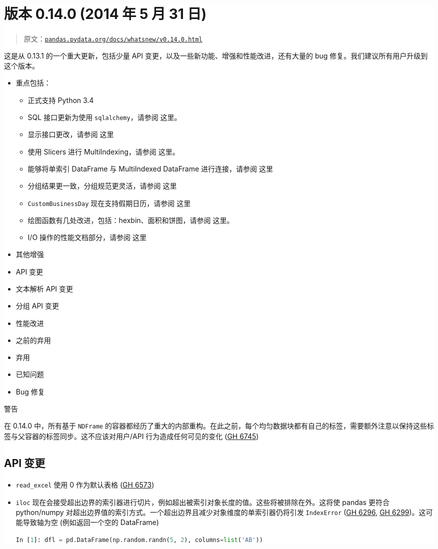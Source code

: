 # 版本 0.14.0 (2014 年 5 月 31 日)

> 原文：[`pandas.pydata.org/docs/whatsnew/v0.14.0.html`](https://pandas.pydata.org/docs/whatsnew/v0.14.0.html)

这是从 0.13.1 的一个重大更新，包括少量 API 变更，以及一些新功能、增强和性能改进，还有大量的 bug 修复。我们建议所有用户升级到这个版本。

+   重点包括：

    +   正式支持 Python 3.4

    +   SQL 接口更新为使用 `sqlalchemy`，请参阅 这里。

    +   显示接口更改，请参阅 这里

    +   使用 Slicers 进行 MultiIndexing，请参阅 这里。

    +   能够将单索引 DataFrame 与 MultiIndexed DataFrame 进行连接，请参阅 这里

    +   分组结果更一致，分组规范更灵活，请参阅 这里

    +   `CustomBusinessDay` 现在支持假期日历，请参阅 这里

    +   绘图函数有几处改进，包括：hexbin、面积和饼图，请参阅 这里。

    +   I/O 操作的性能文档部分，请参阅 这里

+   其他增强

+   API 变更

+   文本解析 API 变更

+   分组 API 变更

+   性能改进

+   之前的弃用

+   弃用

+   已知问题

+   Bug 修复

警告

在 0.14.0 中，所有基于 `NDFrame` 的容器都经历了重大的内部重构。在此之前，每个均匀数据块都有自己的标签，需要额外注意以保持这些标签与父容器的标签同步。这不应该对用户/API 行为造成任何可见的变化 ([GH 6745](https://github.com/pandas-dev/pandas/issues/6745))

## API 变更

+   `read_excel` 使用 0 作为默认表格 ([GH 6573](https://github.com/pandas-dev/pandas/issues/6573))

+   `iloc` 现在会接受超出边界的索引器进行切片，例如超出被索引对象长度的值。这些将被排除在外。这将使 pandas 更符合 python/numpy 对超出边界值的索引方式。一个超出边界且减少对象维度的单索引器仍将引发 `IndexError` ([GH 6296](https://github.com/pandas-dev/pandas/issues/6296), [GH 6299](https://github.com/pandas-dev/pandas/issues/6299))。这可能导致轴为空 (例如返回一个空的 DataFrame)

    ```py
    In [1]: dfl = pd.DataFrame(np.random.randn(5, 2), columns=list('AB'))
